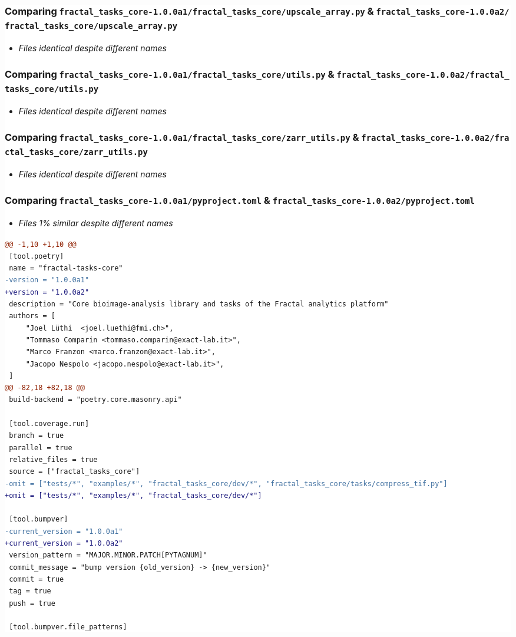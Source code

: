 ### Comparing `fractal_tasks_core-1.0.0a1/fractal_tasks_core/upscale_array.py` & `fractal_tasks_core-1.0.0a2/fractal_tasks_core/upscale_array.py`

 * *Files identical despite different names*

### Comparing `fractal_tasks_core-1.0.0a1/fractal_tasks_core/utils.py` & `fractal_tasks_core-1.0.0a2/fractal_tasks_core/utils.py`

 * *Files identical despite different names*

### Comparing `fractal_tasks_core-1.0.0a1/fractal_tasks_core/zarr_utils.py` & `fractal_tasks_core-1.0.0a2/fractal_tasks_core/zarr_utils.py`

 * *Files identical despite different names*

### Comparing `fractal_tasks_core-1.0.0a1/pyproject.toml` & `fractal_tasks_core-1.0.0a2/pyproject.toml`

 * *Files 1% similar despite different names*

```diff
@@ -1,10 +1,10 @@
 [tool.poetry]
 name = "fractal-tasks-core"
-version = "1.0.0a1"
+version = "1.0.0a2"
 description = "Core bioimage-analysis library and tasks of the Fractal analytics platform"
 authors = [
     "Joel Lüthi  <joel.luethi@fmi.ch>",
     "Tommaso Comparin <tommaso.comparin@exact-lab.it>",
     "Marco Franzon <marco.franzon@exact-lab.it>",
     "Jacopo Nespolo <jacopo.nespolo@exact-lab.it>",
 ]
@@ -82,18 +82,18 @@
 build-backend = "poetry.core.masonry.api"
 
 [tool.coverage.run]
 branch = true
 parallel = true
 relative_files = true
 source = ["fractal_tasks_core"]
-omit = ["tests/*", "examples/*", "fractal_tasks_core/dev/*", "fractal_tasks_core/tasks/compress_tif.py"]
+omit = ["tests/*", "examples/*", "fractal_tasks_core/dev/*"]
 
 [tool.bumpver]
-current_version = "1.0.0a1"
+current_version = "1.0.0a2"
 version_pattern = "MAJOR.MINOR.PATCH[PYTAGNUM]"
 commit_message = "bump version {old_version} -> {new_version}"
 commit = true
 tag = true
 push = true
 
 [tool.bumpver.file_patterns]
```
